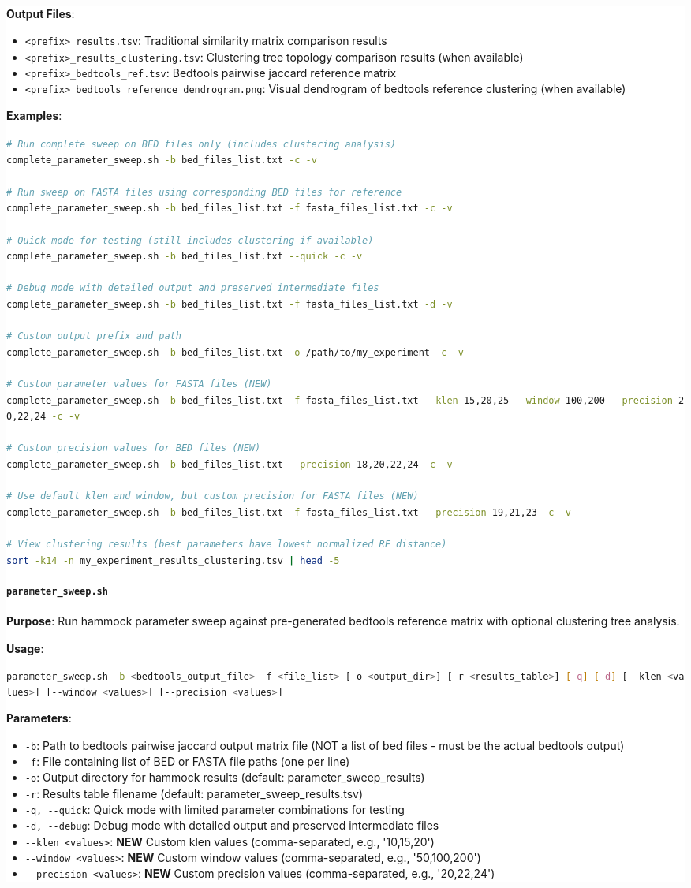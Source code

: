 **Output Files**:
- `<prefix>_results.tsv`: Traditional similarity matrix comparison results
- `<prefix>_results_clustering.tsv`: Clustering tree topology comparison results (when available)
- `<prefix>_bedtools_ref.tsv`: Bedtools pairwise jaccard reference matrix
- `<prefix>_bedtools_reference_dendrogram.png`: Visual dendrogram of bedtools reference clustering (when available)

**Examples**:
```bash
# Run complete sweep on BED files only (includes clustering analysis)
complete_parameter_sweep.sh -b bed_files_list.txt -c -v

# Run sweep on FASTA files using corresponding BED files for reference
complete_parameter_sweep.sh -b bed_files_list.txt -f fasta_files_list.txt -c -v

# Quick mode for testing (still includes clustering if available)
complete_parameter_sweep.sh -b bed_files_list.txt --quick -c -v

# Debug mode with detailed output and preserved intermediate files
complete_parameter_sweep.sh -b bed_files_list.txt -f fasta_files_list.txt -d -v

# Custom output prefix and path
complete_parameter_sweep.sh -b bed_files_list.txt -o /path/to/my_experiment -c -v

# Custom parameter values for FASTA files (NEW)
complete_parameter_sweep.sh -b bed_files_list.txt -f fasta_files_list.txt --klen 15,20,25 --window 100,200 --precision 20,22,24 -c -v

# Custom precision values for BED files (NEW)
complete_parameter_sweep.sh -b bed_files_list.txt --precision 18,20,22,24 -c -v

# Use default klen and window, but custom precision for FASTA files (NEW)
complete_parameter_sweep.sh -b bed_files_list.txt -f fasta_files_list.txt --precision 19,21,23 -c -v

# View clustering results (best parameters have lowest normalized RF distance)
sort -k14 -n my_experiment_results_clustering.tsv | head -5
```

#### `parameter_sweep.sh`
**Purpose**: Run hammock parameter sweep against pre-generated bedtools reference matrix with optional clustering tree analysis.

**Usage**:
```bash
parameter_sweep.sh -b <bedtools_output_file> -f <file_list> [-o <output_dir>] [-r <results_table>] [-q] [-d] [--klen <values>] [--window <values>] [--precision <values>]
```

**Parameters**:
- `-b`: Path to bedtools pairwise jaccard output matrix file (NOT a list of bed files - must be the actual bedtools output)
- `-f`: File containing list of BED or FASTA file paths (one per line)
- `-o`: Output directory for hammock results (default: parameter_sweep_results)
- `-r`: Results table filename (default: parameter_sweep_results.tsv)
- `-q, --quick`: Quick mode with limited parameter combinations for testing
- `-d, --debug`: Debug mode with detailed output and preserved intermediate files
- `--klen <values>`: **NEW** Custom klen values (comma-separated, e.g., '10,15,20')
- `--window <values>`: **NEW** Custom window values (comma-separated, e.g., '50,100,200')
- `--precision <values>`: **NEW** Custom precision values (comma-separated, e.g., '20,22,24')
